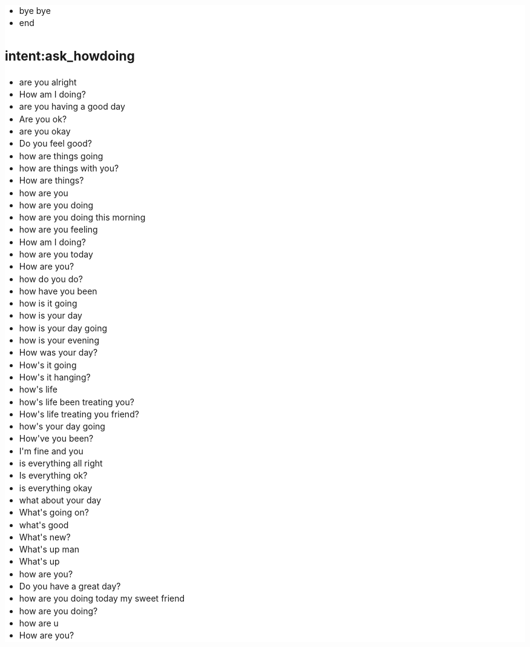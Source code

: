 - bye bye
- end


## intent:ask_howdoing
- are you alright
- How am I doing?
- are you having a good day
- Are you ok?
- are you okay
- Do you feel good?
- how are things going
- how are things with you?
- How are things?
- how are you
- how are you doing
- how are you doing this morning
- how are you feeling
- How am I doing?
- how are you today
- How are you?
- how do you do?
- how have you been
- how is it going
- how is your day
- how is your day going
- how is your evening
- How was your day?
- How's it going
- How's it hanging?
- how's life
- how's life been treating you?
- How's life treating you friend?
- how's your day going
- How've you been?
- I'm fine and you
- is everything all right
- Is everything ok?
- is everything okay
- what about your day
- What's going on?
- what's good
- What's new?
- What's up man
- What's up
- how are you?
- Do you have a great day?
- how are you doing today my sweet friend
- how are you doing?
- how are u
- How are you?
